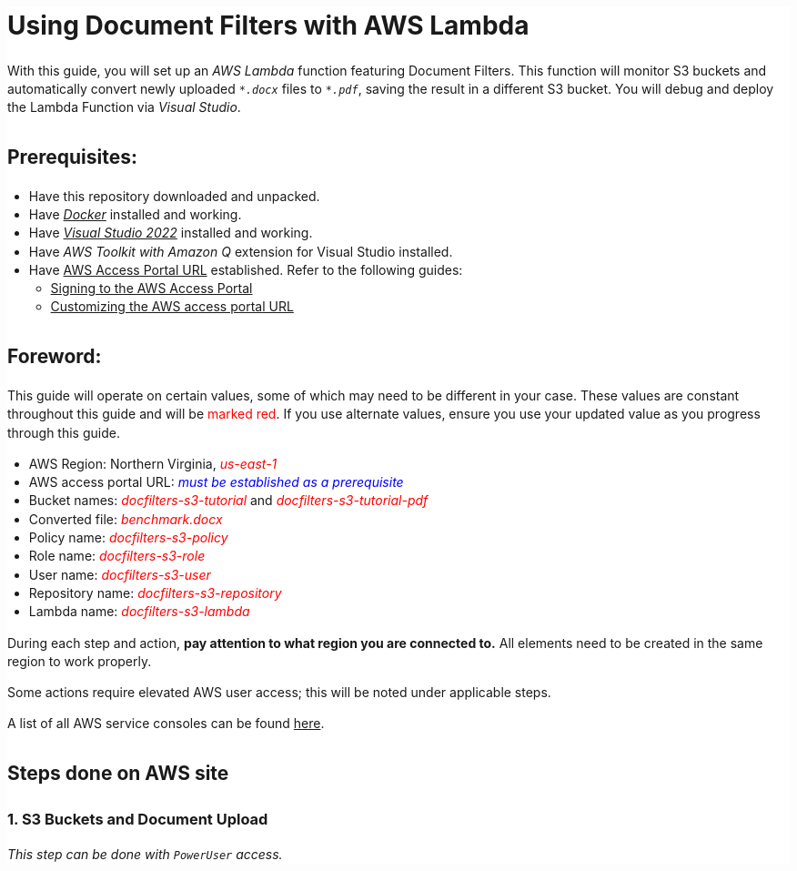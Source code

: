 # Using Document Filters with AWS Lambda

With this guide, you will set up an *AWS Lambda* function featuring Document Filters. This function will monitor S3 buckets and automatically convert newly uploaded *`*.docx`* files to *`*.pdf`*, saving the result in a different S3 bucket.
You will debug and deploy the Lambda Function via *Visual Studio*.

## Prerequisites:

 - Have this repository downloaded and unpacked.
 - Have *[Docker](https://www.docker.com/get-started/)* installed and working.
 - Have *[Visual Studio 2022](https://visualstudio.microsoft.com/vs/)* installed and working.
 - Have *AWS Toolkit with Amazon Q* extension for Visual Studio installed.
 - Have [AWS Access Portal URL](https://docs.aws.amazon.com/singlesignon/latest/userguide/using-the-portal.html) established. Refer to the following guides:
   - [Signing to the AWS Access Portal](https://docs.aws.amazon.com/singlesignon/latest/userguide/get-started-sign-in-access-portal.html)
   - [Customizing the AWS access portal URL](https://docs.aws.amazon.com/singlesignon/latest/userguide/howtochangeURL.html)

## Foreword:

This guide will operate on certain values, some of which may need to be different in your case. These values are constant throughout this guide and will be <font color="red"> marked red</font>. If you use alternate values, ensure you use your updated value as you progress through this guide.

 - AWS Region: Northern Virginia, <font color="red">*us-east-1*</font>
 - AWS access portal URL: <font color="blue">*must be established as a prerequisite*</font>
 - Bucket names: <font color="red">*docfilters-s3-tutorial*</font> and <font color="red">*docfilters-s3-tutorial-pdf*</font>
 - Converted file: <font color="red">*benchmark.docx*</font>
 - Policy name: <font color="red">*docfilters-s3-policy*</font>
 - Role name: <font color="red">*docfilters-s3-role*</font>
 - User name: <font color="red">*docfilters-s3-user*</font>
 - Repository name: <font color="red">*docfilters-s3-repository*</font>
 - Lambda name: <font color="red">*docfilters-s3-lambda*</font>

During each step and action, **pay attention to what region you are connected to.** All elements need to be created in the same region to work properly.

Some actions require elevated AWS user access; this will be noted under applicable steps.

A list of all AWS service consoles can be found [here](https://console.aws.amazon.com/console/services).

## Steps done on AWS site

### 1. S3 Buckets and Document Upload

_This step can be done with `PowerUser` access._
